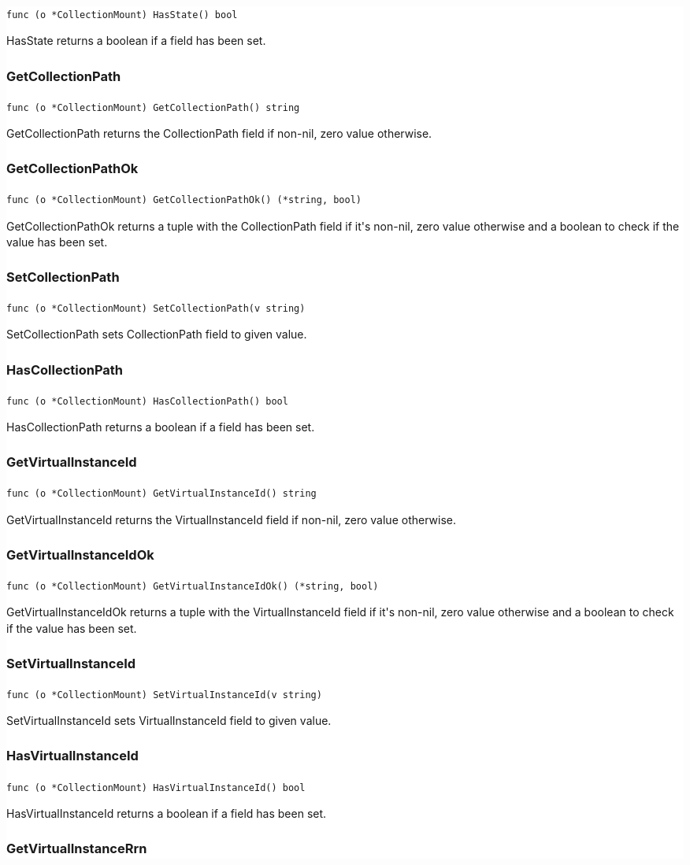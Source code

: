 `func (o *CollectionMount) HasState() bool`

HasState returns a boolean if a field has been set.

### GetCollectionPath

`func (o *CollectionMount) GetCollectionPath() string`

GetCollectionPath returns the CollectionPath field if non-nil, zero value otherwise.

### GetCollectionPathOk

`func (o *CollectionMount) GetCollectionPathOk() (*string, bool)`

GetCollectionPathOk returns a tuple with the CollectionPath field if it's non-nil, zero value otherwise
and a boolean to check if the value has been set.

### SetCollectionPath

`func (o *CollectionMount) SetCollectionPath(v string)`

SetCollectionPath sets CollectionPath field to given value.

### HasCollectionPath

`func (o *CollectionMount) HasCollectionPath() bool`

HasCollectionPath returns a boolean if a field has been set.

### GetVirtualInstanceId

`func (o *CollectionMount) GetVirtualInstanceId() string`

GetVirtualInstanceId returns the VirtualInstanceId field if non-nil, zero value otherwise.

### GetVirtualInstanceIdOk

`func (o *CollectionMount) GetVirtualInstanceIdOk() (*string, bool)`

GetVirtualInstanceIdOk returns a tuple with the VirtualInstanceId field if it's non-nil, zero value otherwise
and a boolean to check if the value has been set.

### SetVirtualInstanceId

`func (o *CollectionMount) SetVirtualInstanceId(v string)`

SetVirtualInstanceId sets VirtualInstanceId field to given value.

### HasVirtualInstanceId

`func (o *CollectionMount) HasVirtualInstanceId() bool`

HasVirtualInstanceId returns a boolean if a field has been set.

### GetVirtualInstanceRrn
